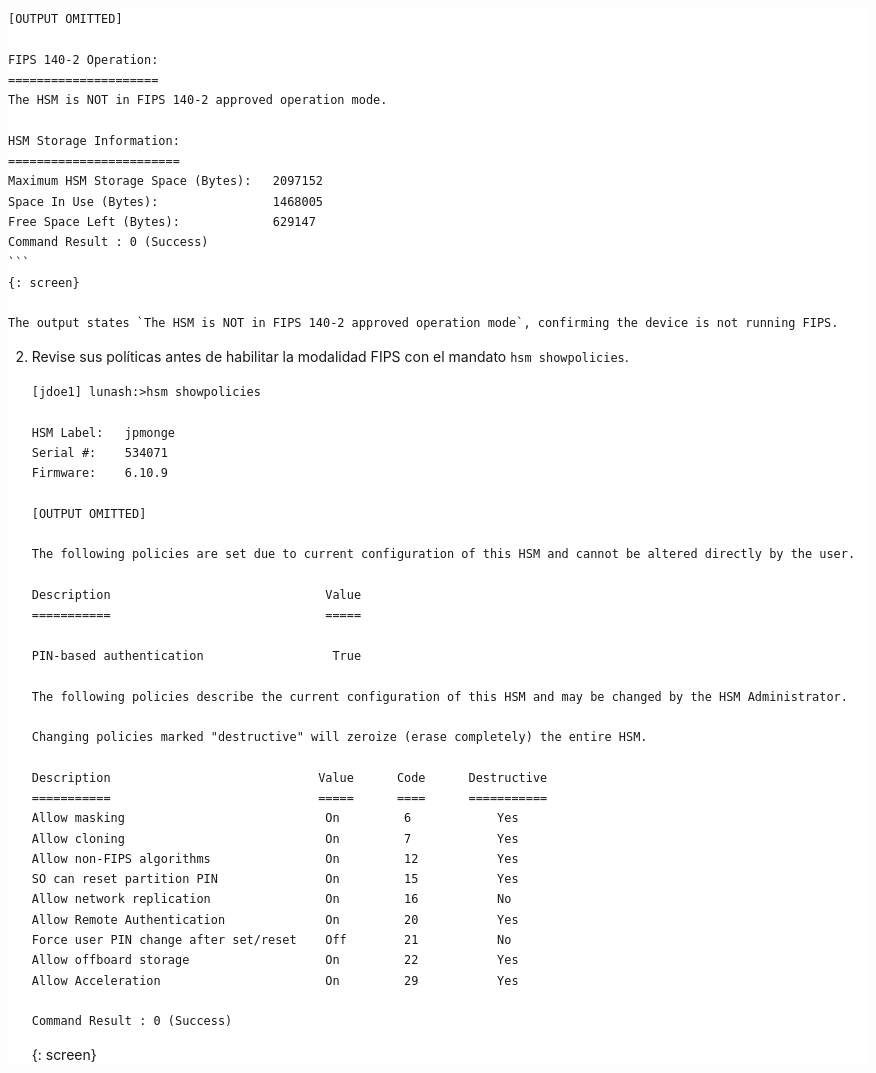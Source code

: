 	[OUTPUT OMITTED]

	FIPS 140-2 Operation:
	=====================
	The HSM is NOT in FIPS 140-2 approved operation mode.

	HSM Storage Information:
	========================
	Maximum HSM Storage Space (Bytes):   2097152
	Space In Use (Bytes):                1468005
	Free Space Left (Bytes):             629147
	Command Result : 0 (Success)
	```
	{: screen}

	The output states `The HSM is NOT in FIPS 140-2 approved operation mode`, confirming the device is not running FIPS.

2. Revise sus políticas antes de habilitar la modalidad FIPS con el mandato `hsm showpolicies`.

	```
	[jdoe1] lunash:>hsm showpolicies

	HSM Label:   jpmonge
	Serial #:    534071
	Firmware:    6.10.9

	[OUTPUT OMITTED]

	The following policies are set due to current configuration of this HSM and cannot be altered directly by the user.

	Description                              Value
	===========                              =====

	PIN-based authentication                  True

	The following policies describe the current configuration of this HSM and may be changed by the HSM Administrator.

	Changing policies marked "destructive" will zeroize (erase completely) the entire HSM.

	Description                             Value      Code      Destructive
	===========                             =====      ====      ===========
	Allow masking                            On         6            Yes
	Allow cloning                            On         7            Yes
	Allow non-FIPS algorithms                On         12           Yes
	SO can reset partition PIN               On         15           Yes
	Allow network replication                On         16           No
	Allow Remote Authentication              On         20           Yes
	Force user PIN change after set/reset    Off        21           No
	Allow offboard storage                   On         22           Yes
	Allow Acceleration                       On         29           Yes

	Command Result : 0 (Success)
	```
	{: screen}
